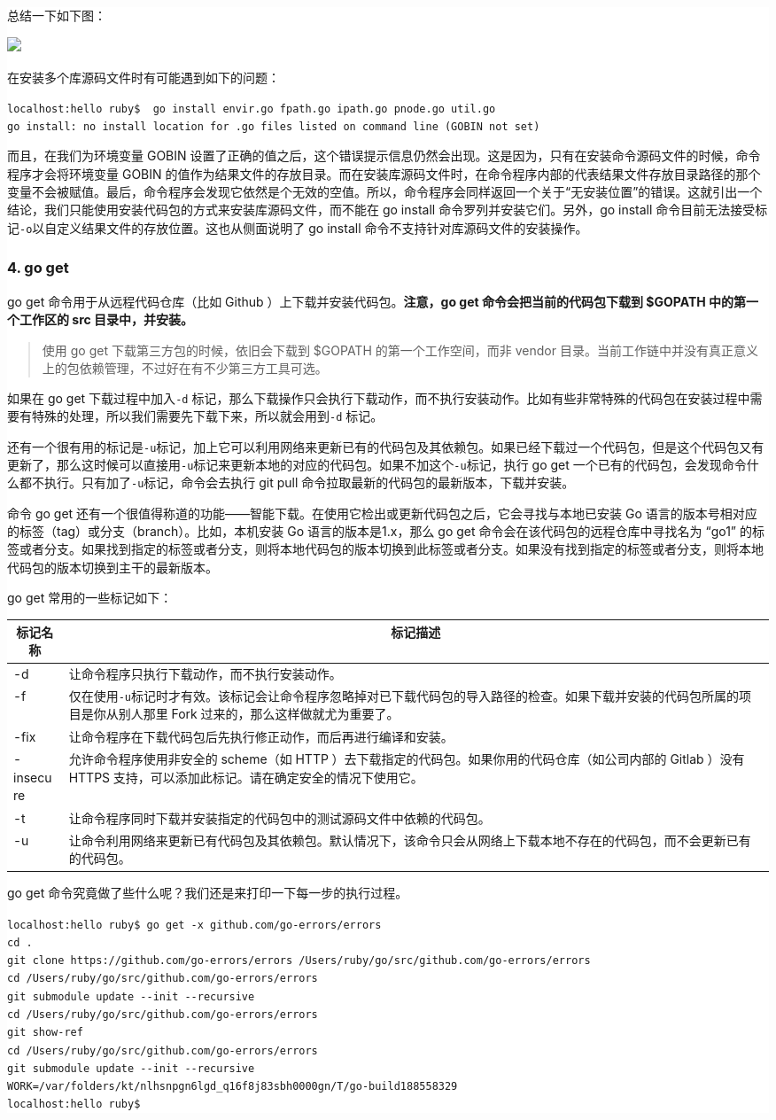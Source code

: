 

总结一下如下图：

![](assets/001/01/01/08-1740406795926.png)



在安装多个库源码文件时有可能遇到如下的问题：

```shell
localhost:hello ruby$  go install envir.go fpath.go ipath.go pnode.go util.go
go install: no install location for .go files listed on command line (GOBIN not set)
```

而且，在我们为环境变量 GOBIN 设置了正确的值之后，这个错误提示信息仍然会出现。这是因为，只有在安装命令源码文件的时候，命令程序才会将环境变量 GOBIN 的值作为结果文件的存放目录。而在安装库源码文件时，在命令程序内部的代表结果文件存放目录路径的那个变量不会被赋值。最后，命令程序会发现它依然是个无效的空值。所以，命令程序会同样返回一个关于“无安装位置”的错误。这就引出一个结论，我们只能使用安装代码包的方式来安装库源码文件，而不能在 go install 命令罗列并安装它们。另外，go install 命令目前无法接受标记`-o`以自定义结果文件的存放位置。这也从侧面说明了
 go install 命令不支持针对库源码文件的安装操作。



### 4. go get

go get 命令用于从远程代码仓库（比如 Github ）上下载并安装代码包。**注意，go get 命令会把当前的代码包下载到 $GOPATH 中的第一个工作区的 src 目录中，并安装。**

> 使用 go get 下载第三方包的时候，依旧会下载到 $GOPATH 的第一个工作空间，而非 vendor 目录。当前工作链中并没有真正意义上的包依赖管理，不过好在有不少第三方工具可选。

如果在 go get 下载过程中加入`-d` 标记，那么下载操作只会执行下载动作，而不执行安装动作。比如有些非常特殊的代码包在安装过程中需要有特殊的处理，所以我们需要先下载下来，所以就会用到`-d` 标记。

还有一个很有用的标记是`-u`标记，加上它可以利用网络来更新已有的代码包及其依赖包。如果已经下载过一个代码包，但是这个代码包又有更新了，那么这时候可以直接用`-u`标记来更新本地的对应的代码包。如果不加这个`-u`标记，执行 go get 一个已有的代码包，会发现命令什么都不执行。只有加了`-u`标记，命令会去执行 git pull 命令拉取最新的代码包的最新版本，下载并安装。

命令 go get 还有一个很值得称道的功能——智能下载。在使用它检出或更新代码包之后，它会寻找与本地已安装 Go 语言的版本号相对应的标签（tag）或分支（branch）。比如，本机安装 Go 语言的版本是1.x，那么 go get 命令会在该代码包的远程仓库中寻找名为 “go1” 的标签或者分支。如果找到指定的标签或者分支，则将本地代码包的版本切换到此标签或者分支。如果没有找到指定的标签或者分支，则将本地代码包的版本切换到主干的最新版本。

go get 常用的一些标记如下：

| 标记名称  | 标记描述                                                     |
| --------- | ------------------------------------------------------------ |
| -d        | 让命令程序只执行下载动作，而不执行安装动作。                 |
| -f        | 仅在使用`-u`标记时才有效。该标记会让命令程序忽略掉对已下载代码包的导入路径的检查。如果下载并安装的代码包所属的项目是你从别人那里 Fork 过来的，那么这样做就尤为重要了。 |
| -fix      | 让命令程序在下载代码包后先执行修正动作，而后再进行编译和安装。 |
| -insecure | 允许命令程序使用非安全的 scheme（如 HTTP ）去下载指定的代码包。如果你用的代码仓库（如公司内部的 Gitlab ）没有HTTPS 支持，可以添加此标记。请在确定安全的情况下使用它。 |
| -t        | 让命令程序同时下载并安装指定的代码包中的测试源码文件中依赖的代码包。 |
| -u        | 让命令利用网络来更新已有代码包及其依赖包。默认情况下，该命令只会从网络上下载本地不存在的代码包，而不会更新已有的代码包。 |

go get 命令究竟做了些什么呢？我们还是来打印一下每一步的执行过程。

```shell
localhost:hello ruby$ go get -x github.com/go-errors/errors
cd .
git clone https://github.com/go-errors/errors /Users/ruby/go/src/github.com/go-errors/errors
cd /Users/ruby/go/src/github.com/go-errors/errors
git submodule update --init --recursive
cd /Users/ruby/go/src/github.com/go-errors/errors
git show-ref
cd /Users/ruby/go/src/github.com/go-errors/errors
git submodule update --init --recursive
WORK=/var/folders/kt/nlhsnpgn6lgd_q16f8j83sbh0000gn/T/go-build188558329
localhost:hello ruby$ 
```

